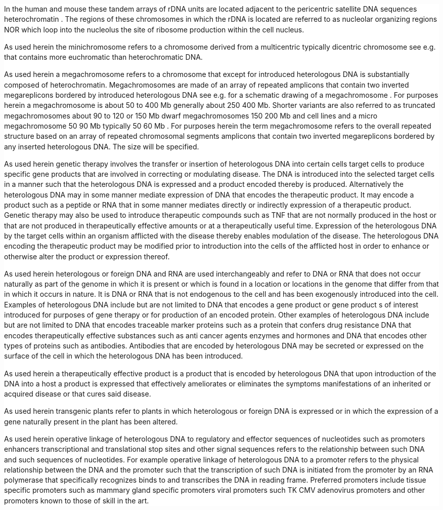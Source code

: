 In the human and mouse these tandem arrays of rDNA units are located adjacent to the pericentric satellite DNA sequences heterochromatin . The regions of these chromosomes in which the rDNA is located are referred to as nucleolar organizing regions NOR which loop into the nucleolus the site of ribosome production within the cell nucleus.

As used herein the minichromosome refers to a chromosome derived from a multicentric typically dicentric chromosome see e.g. that contains more euchromatic than heterochromatic DNA.

As used herein a megachromosome refers to a chromosome that except for introduced heterologous DNA is substantially composed of heterochromatin. Megachromosomes are made of an array of repeated amplicons that contain two inverted megareplicons bordered by introduced heterologous DNA see e.g. for a schematic drawing of a megachromosome . For purposes herein a megachromosome is about 50 to 400 Mb generally about 250 400 Mb. Shorter variants are also referred to as truncated megachromosomes about 90 to 120 or 150 Mb dwarf megachromosomes 150 200 Mb and cell lines and a micro megachromosome 50 90 Mb typically 50 60 Mb . For purposes herein the term megachromosome refers to the overall repeated structure based on an array of repeated chromosomal segments amplicons that contain two inverted megareplicons bordered by any inserted heterologous DNA. The size will be specified.

As used herein genetic therapy involves the transfer or insertion of heterologous DNA into certain cells target cells to produce specific gene products that are involved in correcting or modulating disease. The DNA is introduced into the selected target cells in a manner such that the heterologous DNA is expressed and a product encoded thereby is produced. Alternatively the heterologous DNA may in some manner mediate expression of DNA that encodes the therapeutic product. It may encode a product such as a peptide or RNA that in some manner mediates directly or indirectly expression of a therapeutic product. Genetic therapy may also be used to introduce therapeutic compounds such as TNF that are not normally produced in the host or that are not produced in therapeutically effective amounts or at a therapeutically useful time. Expression of the heterologous DNA by the target cells within an organism afflicted with the disease thereby enables modulation of the disease. The heterologous DNA encoding the therapeutic product may be modified prior to introduction into the cells of the afflicted host in order to enhance or otherwise alter the product or expression thereof.

As used herein heterologous or foreign DNA and RNA are used interchangeably and refer to DNA or RNA that does not occur naturally as part of the genome in which it is present or which is found in a location or locations in the genome that differ from that in which it occurs in nature. It is DNA or RNA that is not endogenous to the cell and has been exogenously introduced into the cell. Examples of heterologous DNA include but are not limited to DNA that encodes a gene product or gene product s of interest introduced for purposes of gene therapy or for production of an encoded protein. Other examples of heterologous DNA include but are not limited to DNA that encodes traceable marker proteins such as a protein that confers drug resistance DNA that encodes therapeutically effective substances such as anti cancer agents enzymes and hormones and DNA that encodes other types of proteins such as antibodies. Antibodies that are encoded by heterologous DNA may be secreted or expressed on the surface of the cell in which the heterologous DNA has been introduced.

As used herein a therapeutically effective product is a product that is encoded by heterologous DNA that upon introduction of the DNA into a host a product is expressed that effectively ameliorates or eliminates the symptoms manifestations of an inherited or acquired disease or that cures said disease.

As used herein transgenic plants refer to plants in which heterologous or foreign DNA is expressed or in which the expression of a gene naturally present in the plant has been altered.

As used herein operative linkage of heterologous DNA to regulatory and effector sequences of nucleotides such as promoters enhancers transcriptional and translational stop sites and other signal sequences refers to the relationship between such DNA and such sequences of nucleotides. For example operative linkage of heterologous DNA to a promoter refers to the physical relationship between the DNA and the promoter such that the transcription of such DNA is initiated from the promoter by an RNA polymerase that specifically recognizes binds to and transcribes the DNA in reading frame. Preferred promoters include tissue specific promoters such as mammary gland specific promoters viral promoters such TK CMV adenovirus promoters and other promoters known to those of skill in the art.
